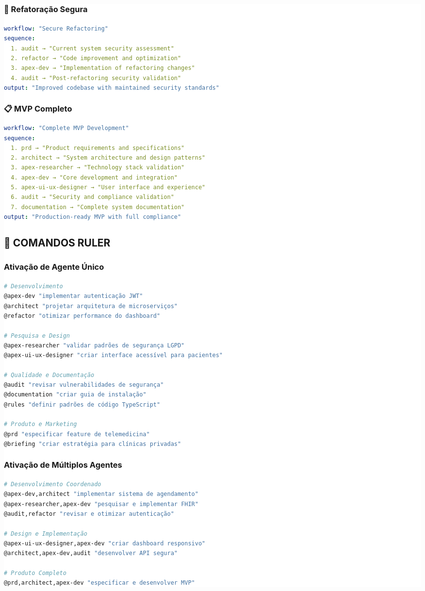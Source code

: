 ### **🔧 Refatoração Segura**
```yaml
workflow: "Secure Refactoring"
sequence:
  1. audit → "Current system security assessment"
  2. refactor → "Code improvement and optimization"
  3. apex-dev → "Implementation of refactoring changes"
  4. audit → "Post-refactoring security validation"
output: "Improved codebase with maintained security standards"
```

### **📋 MVP Completo**
```yaml
workflow: "Complete MVP Development"
sequence:
  1. prd → "Product requirements and specifications"
  2. architect → "System architecture and design patterns"
  3. apex-researcher → "Technology stack validation"
  4. apex-dev → "Core development and integration"
  5. apex-ui-ux-designer → "User interface and experience"
  6. audit → "Security and compliance validation"
  7. documentation → "Complete system documentation"
output: "Production-ready MVP with full compliance"
```

## 🎯 COMANDOS RULER

### **Ativação de Agente Único**
```bash
# Desenvolvimento
@apex-dev "implementar autenticação JWT"
@architect "projetar arquitetura de microserviços"
@refactor "otimizar performance do dashboard"

# Pesquisa e Design
@apex-researcher "validar padrões de segurança LGPD"
@apex-ui-ux-designer "criar interface acessível para pacientes"

# Qualidade e Documentação
@audit "revisar vulnerabilidades de segurança"
@documentation "criar guia de instalação"
@rules "definir padrões de código TypeScript"

# Produto e Marketing
@prd "especificar feature de telemedicina"
@briefing "criar estratégia para clínicas privadas"
```

### **Ativação de Múltiplos Agentes**
```bash
# Desenvolvimento Coordenado
@apex-dev,architect "implementar sistema de agendamento"
@apex-researcher,apex-dev "pesquisar e implementar FHIR"
@audit,refactor "revisar e otimizar autenticação"

# Design e Implementação
@apex-ui-ux-designer,apex-dev "criar dashboard responsivo"
@architect,apex-dev,audit "desenvolver API segura"

# Produto Completo
@prd,architect,apex-dev "especificar e desenvolver MVP"
```

